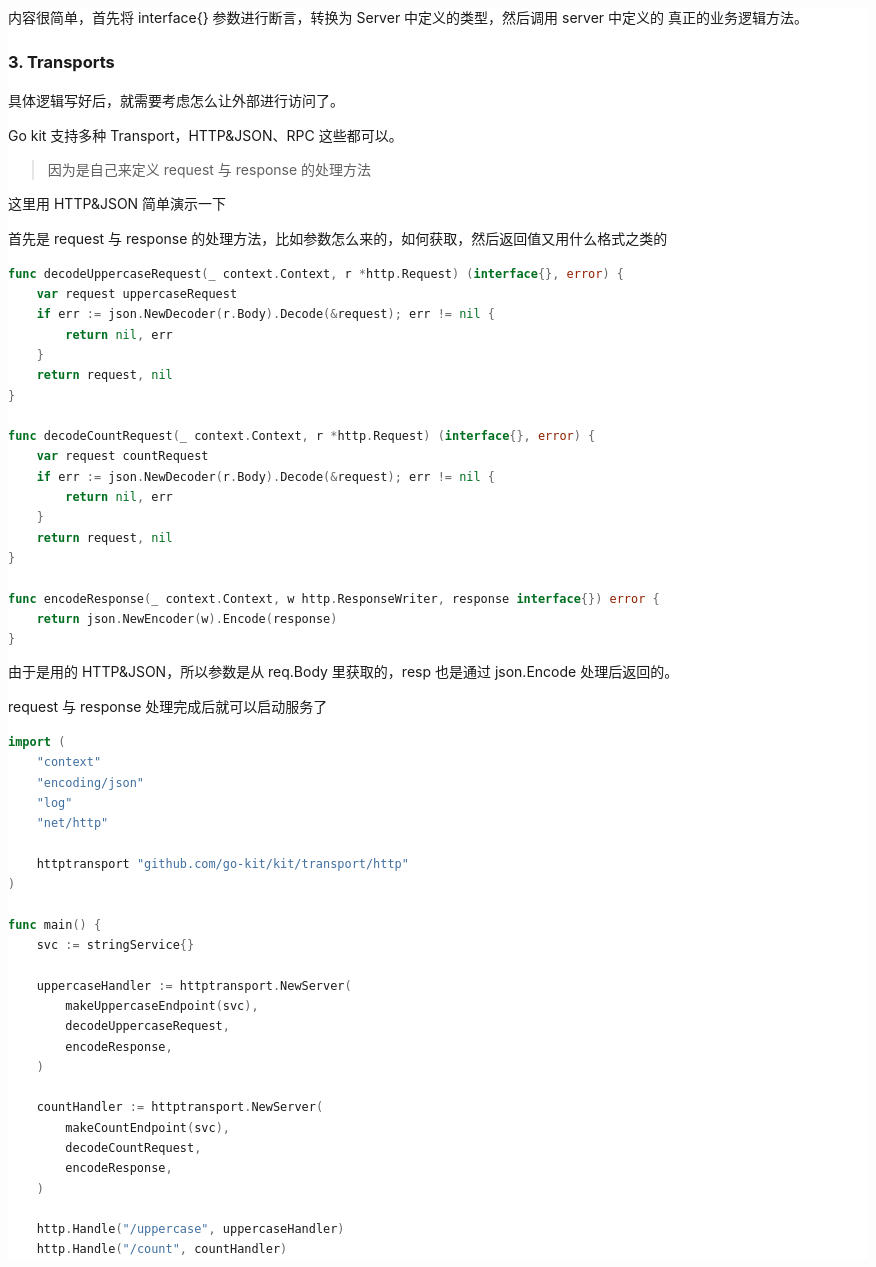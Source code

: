 内容很简单，首先将 interface{} 参数进行断言，转换为 Server 中定义的类型，然后调用 server 中定义的 真正的业务逻辑方法。



### 3. Transports

具体逻辑写好后，就需要考虑怎么让外部进行访问了。

Go kit 支持多种 Transport，HTTP&JSON、RPC 这些都可以。

> 因为是自己来定义 request 与 response 的处理方法

这里用 HTTP&JSON 简单演示一下

首先是  request 与 response 的处理方法，比如参数怎么来的，如何获取，然后返回值又用什么格式之类的

```go
func decodeUppercaseRequest(_ context.Context, r *http.Request) (interface{}, error) {
	var request uppercaseRequest
	if err := json.NewDecoder(r.Body).Decode(&request); err != nil {
		return nil, err
	}
	return request, nil
}

func decodeCountRequest(_ context.Context, r *http.Request) (interface{}, error) {
	var request countRequest
	if err := json.NewDecoder(r.Body).Decode(&request); err != nil {
		return nil, err
	}
	return request, nil
}

func encodeResponse(_ context.Context, w http.ResponseWriter, response interface{}) error {
	return json.NewEncoder(w).Encode(response)
}
```

由于是用的 HTTP&JSON，所以参数是从 req.Body 里获取的，resp 也是通过 json.Encode 处理后返回的。

request 与 response 处理完成后就可以启动服务了

```go
import (
	"context"
	"encoding/json"
	"log"
	"net/http"

	httptransport "github.com/go-kit/kit/transport/http"
)

func main() {
	svc := stringService{}

	uppercaseHandler := httptransport.NewServer(
		makeUppercaseEndpoint(svc),
		decodeUppercaseRequest,
		encodeResponse,
	)

	countHandler := httptransport.NewServer(
		makeCountEndpoint(svc),
		decodeCountRequest,
		encodeResponse,
	)

	http.Handle("/uppercase", uppercaseHandler)
	http.Handle("/count", countHandler)
```